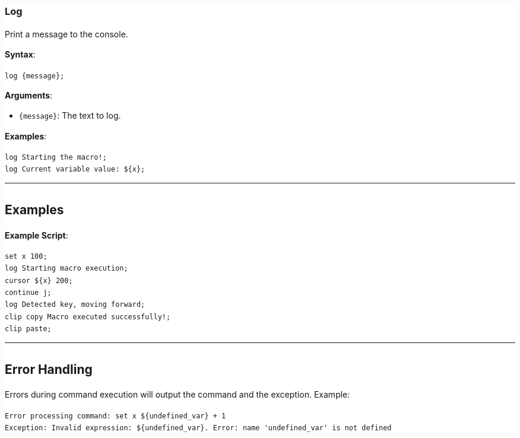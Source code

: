
### Log

Print a message to the console.

**Syntax**:
```plaintext
log {message};
```

**Arguments**:
- `{message}`: The text to log.

**Examples**:
```plaintext
log Starting the macro!;
log Current variable value: ${x};
```

---

## Examples

**Example Script**:
```plaintext
set x 100;
log Starting macro execution;
cursor ${x} 200;
continue j;
log Detected key, moving forward;
clip copy Macro executed successfully!;
clip paste;
```

---

## Error Handling

Errors during command execution will output the command and the exception. Example:
```plaintext
Error processing command: set x ${undefined_var} + 1
Exception: Invalid expression: ${undefined_var}. Error: name 'undefined_var' is not defined
```